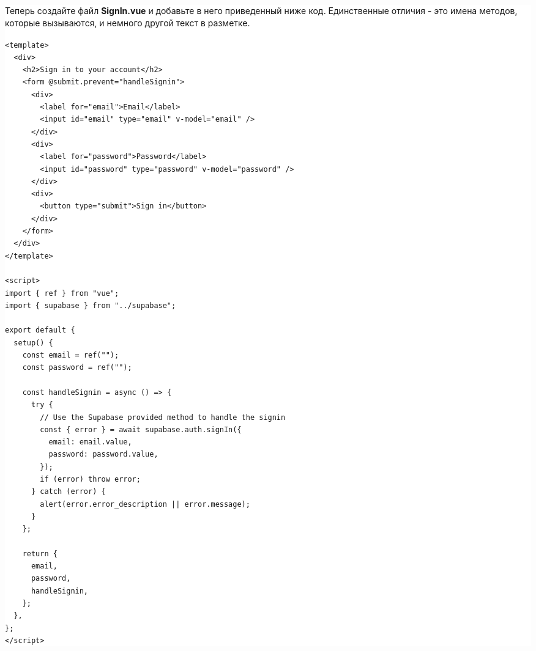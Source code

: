 Теперь создайте файл **SignIn.vue** и добавьте в него приведенный ниже код. Единственные отличия - это имена методов,
которые вызываются, и немного другой текст в разметке.

```vue
<template>
  <div>
    <h2>Sign in to your account</h2>
    <form @submit.prevent="handleSignin">
      <div>
        <label for="email">Email</label>
        <input id="email" type="email" v-model="email" />
      </div>
      <div>
        <label for="password">Password</label>
        <input id="password" type="password" v-model="password" />
      </div>
      <div>
        <button type="submit">Sign in</button>
      </div>
    </form>
  </div>
</template>

<script>
import { ref } from "vue";
import { supabase } from "../supabase";

export default {
  setup() {
    const email = ref("");
    const password = ref("");

    const handleSignin = async () => {
      try {
        // Use the Supabase provided method to handle the signin
        const { error } = await supabase.auth.signIn({
          email: email.value,
          password: password.value,
        });
        if (error) throw error;
      } catch (error) {
        alert(error.error_description || error.message);
      }
    };

    return {
      email,
      password,
      handleSignin,
    };
  },
};
</script>
```
